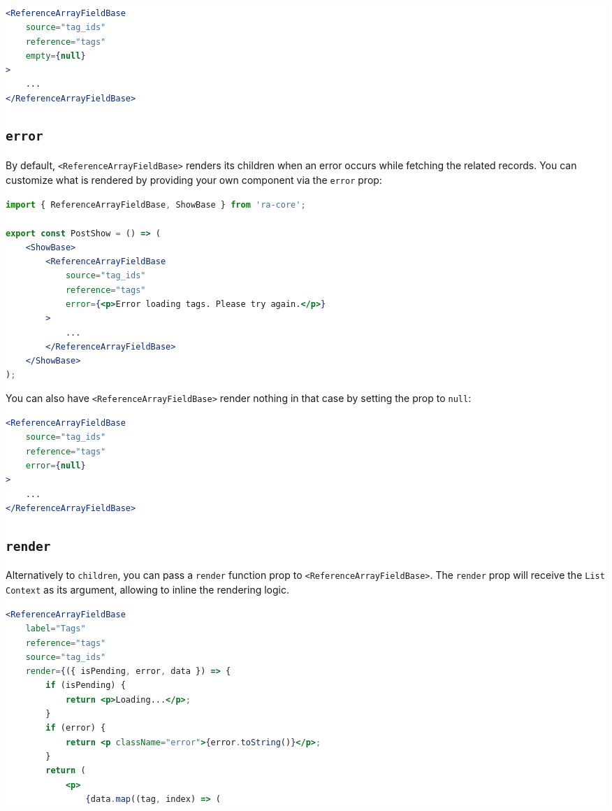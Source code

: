 ```jsx
<ReferenceArrayFieldBase
    source="tag_ids"
    reference="tags"
    empty={null}
>
    ...
</ReferenceArrayFieldBase>
```

## `error`

By default, `<ReferenceArrayFieldBase>` renders its children when an error occurs while fetching the related records. You can customize what is rendered by providing your own component via the `error` prop:

```jsx
import { ReferenceArrayFieldBase, ShowBase } from 'ra-core';

export const PostShow = () => (
    <ShowBase>
        <ReferenceArrayFieldBase
            source="tag_ids"
            reference="tags"
            error={<p>Error loading tags. Please try again.</p>}
        >
            ...
        </ReferenceArrayFieldBase>
    </ShowBase>
);
```

You can also have `<ReferenceArrayFieldBase>` render nothing in that case by setting the prop to `null`:

```jsx
<ReferenceArrayFieldBase
    source="tag_ids"
    reference="tags"
    error={null}
>
    ...
</ReferenceArrayFieldBase>
```

## `render`

Alternatively to `children`, you can pass a `render` function prop to `<ReferenceArrayFieldBase>`. The `render` prop will receive the `ListContext` as its argument, allowing to inline the rendering logic.


```jsx
<ReferenceArrayFieldBase
    label="Tags"
    reference="tags"
    source="tag_ids"
    render={({ isPending, error, data }) => {
        if (isPending) {
            return <p>Loading...</p>;
        }
        if (error) {
            return <p className="error">{error.toString()}</p>;
        }
        return (
            <p>
                {data.map((tag, index) => (
```